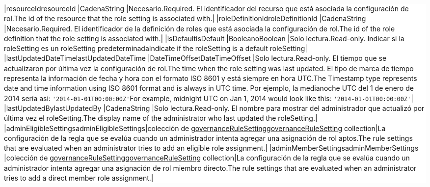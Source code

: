 |<span data-ttu-id="52f55-128">resourceId</span><span class="sxs-lookup"><span data-stu-id="52f55-128">resourceId</span></span>           |<span data-ttu-id="52f55-129">Cadena</span><span class="sxs-lookup"><span data-stu-id="52f55-129">String</span></span>                                  |<span data-ttu-id="52f55-130">Necesario.</span><span class="sxs-lookup"><span data-stu-id="52f55-130">Required.</span></span> <span data-ttu-id="52f55-131">El identificador del recurso que está asociada la configuración de rol.</span><span class="sxs-lookup"><span data-stu-id="52f55-131">The id of the resource that the role setting is associated with.</span></span>|
|<span data-ttu-id="52f55-132">roleDefinitionId</span><span class="sxs-lookup"><span data-stu-id="52f55-132">roleDefinitionId</span></span>     |<span data-ttu-id="52f55-133">Cadena</span><span class="sxs-lookup"><span data-stu-id="52f55-133">String</span></span>                                  |<span data-ttu-id="52f55-134">Necesario.</span><span class="sxs-lookup"><span data-stu-id="52f55-134">Required.</span></span> <span data-ttu-id="52f55-135">El identificador de la definición de roles que está asociada la configuración de rol.</span><span class="sxs-lookup"><span data-stu-id="52f55-135">The id of the role definition that the role setting is associated with.</span></span>|
|<span data-ttu-id="52f55-136">isDefault</span><span class="sxs-lookup"><span data-stu-id="52f55-136">isDefault</span></span>            |<span data-ttu-id="52f55-137">Booleano</span><span class="sxs-lookup"><span data-stu-id="52f55-137">Boolean</span></span>                                 |<span data-ttu-id="52f55-138">Solo lectura.</span><span class="sxs-lookup"><span data-stu-id="52f55-138">Read-only.</span></span> <span data-ttu-id="52f55-139">Indicar si la roleSetting es un roleSetting predeterminada</span><span class="sxs-lookup"><span data-stu-id="52f55-139">Indicate if the roleSetting is a default roleSetting</span></span>|
|<span data-ttu-id="52f55-140">lastUpdatedDateTime</span><span class="sxs-lookup"><span data-stu-id="52f55-140">lastUpdatedDateTime</span></span>  |<span data-ttu-id="52f55-141">DateTimeOffset</span><span class="sxs-lookup"><span data-stu-id="52f55-141">DateTimeOffset</span></span>                          |<span data-ttu-id="52f55-142">Solo lectura.</span><span class="sxs-lookup"><span data-stu-id="52f55-142">Read-only.</span></span> <span data-ttu-id="52f55-143">El tiempo que se actualizaron por última vez la configuración de rol.</span><span class="sxs-lookup"><span data-stu-id="52f55-143">The time when the role setting was last updated.</span></span> <span data-ttu-id="52f55-144">El tipo de marca de tiempo representa la información de fecha y hora con el formato ISO 8601 y está siempre en hora UTC.</span><span class="sxs-lookup"><span data-stu-id="52f55-144">The Timestamp type represents date and time information using ISO 8601 format and is always in UTC time.</span></span> <span data-ttu-id="52f55-145">Por ejemplo, la medianoche UTC del 1 de enero de 2014 sería así: `'2014-01-01T00:00:00Z'`</span><span class="sxs-lookup"><span data-stu-id="52f55-145">For example, midnight UTC on Jan 1, 2014 would look like this: `'2014-01-01T00:00:00Z'`</span></span>|
|<span data-ttu-id="52f55-146">lastUpdatedBy</span><span class="sxs-lookup"><span data-stu-id="52f55-146">lastUpdatedBy</span></span>        |<span data-ttu-id="52f55-147">Cadena</span><span class="sxs-lookup"><span data-stu-id="52f55-147">String</span></span>                                  |<span data-ttu-id="52f55-148">Solo lectura.</span><span class="sxs-lookup"><span data-stu-id="52f55-148">Read-only.</span></span> <span data-ttu-id="52f55-149">El nombre para mostrar del administrador que actualizó por última vez el roleSetting.</span><span class="sxs-lookup"><span data-stu-id="52f55-149">The display name of the administrator who last updated the roleSetting.</span></span>|
|<span data-ttu-id="52f55-150">adminEligibleSettings</span><span class="sxs-lookup"><span data-stu-id="52f55-150">adminEligibleSettings</span></span>|<span data-ttu-id="52f55-151">colección de [governanceRuleSetting](../resources/governancerulesetting.md)</span><span class="sxs-lookup"><span data-stu-id="52f55-151">[governanceRuleSetting](../resources/governancerulesetting.md) collection</span></span>|<span data-ttu-id="52f55-152">La configuración de la regla que se evalúa cuando un administrador intenta agregar una asignación de rol aptos.</span><span class="sxs-lookup"><span data-stu-id="52f55-152">The rule settings that are evaluated when an administrator tries to add an eligible role assignment.</span></span>|
|<span data-ttu-id="52f55-153">adminMemberSettings</span><span class="sxs-lookup"><span data-stu-id="52f55-153">adminMemberSettings</span></span>  |<span data-ttu-id="52f55-154">colección de [governanceRuleSetting](../resources/governancerulesetting.md)</span><span class="sxs-lookup"><span data-stu-id="52f55-154">[governanceRuleSetting](../resources/governancerulesetting.md) collection</span></span>|<span data-ttu-id="52f55-155">La configuración de la regla que se evalúa cuando un administrador intenta agregar una asignación de rol miembro directo.</span><span class="sxs-lookup"><span data-stu-id="52f55-155">The rule settings that are evaluated when an administrator tries to add a direct member role assignment.</span></span>|